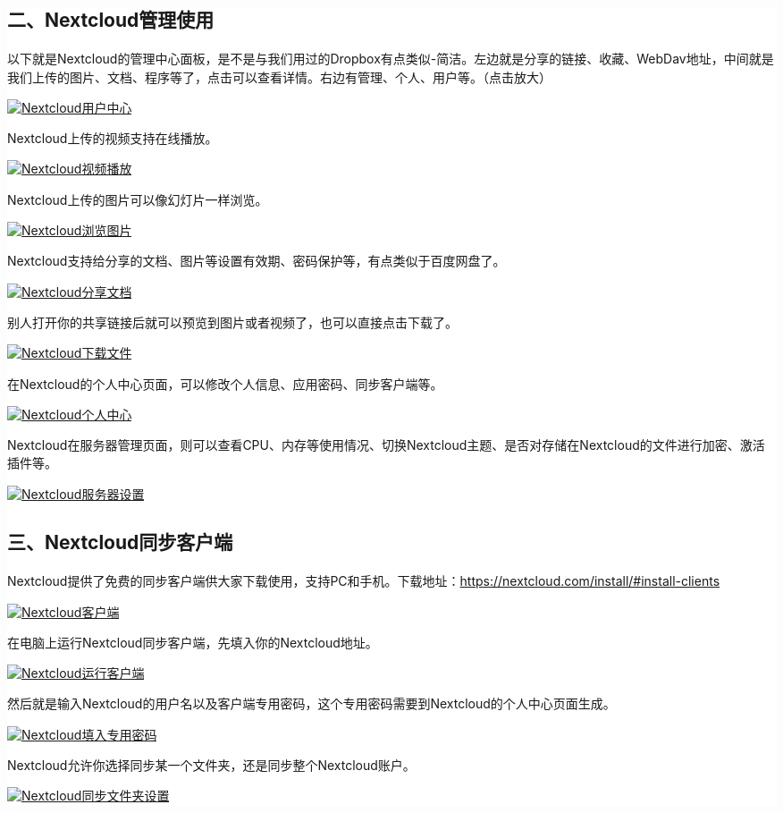 ## 二、Nextcloud管理使用

以下就是Nextcloud的管理中心面板，是不是与我们用过的Dropbox有点类似-简洁。左边就是分享的链接、收藏、WebDav地址，中间就是我们上传的图片、文档、程序等了，点击可以查看详情。右边有管理、个人、用户等。（点击放大）

[![Nextcloud用户中心](https://wzfou.cdn.bcebos.com/wp-content/uploads/2017/08/nextcloud_04.gif)](https://wzfou.cdn.bcebos.com/wp-content/uploads/2017/08/nextcloud_04.gif)

Nextcloud上传的视频支持在线播放。

[![Nextcloud视频播放](https://wzfou.cdn.bcebos.com/wp-content/uploads/2017/08/nextcloud_05.jpg)](https://wzfou.cdn.bcebos.com/wp-content/uploads/2017/08/nextcloud_05.jpg)

Nextcloud上传的图片可以像幻灯片一样浏览。

[![Nextcloud浏览图片](https://wzfou.cdn.bcebos.com/wp-content/uploads/2017/08/nextcloud_06.jpg)](https://wzfou.cdn.bcebos.com/wp-content/uploads/2017/08/nextcloud_06.jpg)

Nextcloud支持给分享的文档、图片等设置有效期、密码保护等，有点类似于百度网盘了。

[![Nextcloud分享文档](https://wzfou.cdn.bcebos.com/wp-content/uploads/2017/08/nextcloud_07.gif)](https://wzfou.cdn.bcebos.com/wp-content/uploads/2017/08/nextcloud_07.gif)

别人打开你的共享链接后就可以预览到图片或者视频了，也可以直接点击下载了。

[![Nextcloud下载文件](https://wzfou.cdn.bcebos.com/wp-content/uploads/2017/08/nextcloud_08.jpg)](https://wzfou.cdn.bcebos.com/wp-content/uploads/2017/08/nextcloud_08.jpg)

在Nextcloud的个人中心页面，可以修改个人信息、应用密码、同步客户端等。

[![Nextcloud个人中心](https://wzfou.cdn.bcebos.com/wp-content/uploads/2017/08/nextcloud_09.gif)](https://wzfou.cdn.bcebos.com/wp-content/uploads/2017/08/nextcloud_09.gif)

Nextcloud在服务器管理页面，则可以查看CPU、内存等使用情况、切换Nextcloud主题、是否对存储在Nextcloud的文件进行加密、激活插件等。

[![Nextcloud服务器设置](https://wzfou.cdn.bcebos.com/wp-content/uploads/2017/08/nextcloud_09_1.gif)](https://wzfou.cdn.bcebos.com/wp-content/uploads/2017/08/nextcloud_09_1.gif)

## 三、Nextcloud同步客户端

Nextcloud提供了免费的同步客户端供大家下载使用，支持PC和手机。下载地址：https://nextcloud.com/install/#install-clients

[![Nextcloud客户端](https://wzfou.cdn.bcebos.com/wp-content/uploads/2017/08/nextcloud_03.gif)](https://wzfou.cdn.bcebos.com/wp-content/uploads/2017/08/nextcloud_03.gif)

在电脑上运行Nextcloud同步客户端，先填入你的Nextcloud地址。

[![Nextcloud运行客户端](https://wzfou.cdn.bcebos.com/wp-content/uploads/2017/08/nextcloud_10.gif)](https://wzfou.cdn.bcebos.com/wp-content/uploads/2017/08/nextcloud_10.gif)

然后就是输入Nextcloud的用户名以及客户端专用密码，这个专用密码需要到Nextcloud的个人中心页面生成。

[![Nextcloud填入专用密码](https://wzfou.cdn.bcebos.com/wp-content/uploads/2017/08/nextcloud_11.gif)](https://wzfou.cdn.bcebos.com/wp-content/uploads/2017/08/nextcloud_11.gif)

Nextcloud允许你选择同步某一个文件夹，还是同步整个Nextcloud账户。

[![Nextcloud同步文件夹设置](https://wzfou.cdn.bcebos.com/wp-content/uploads/2017/08/nextcloud_12.gif)](https://wzfou.cdn.bcebos.com/wp-content/uploads/2017/08/nextcloud_12.gif)
